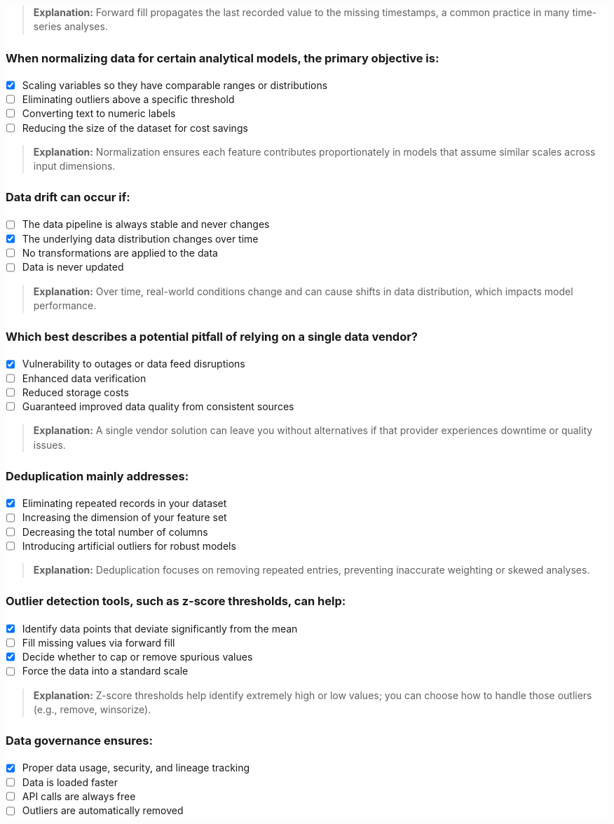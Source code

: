 > **Explanation:** Forward fill propagates the last recorded value to the missing timestamps, a common practice in many time-series analyses.

### When normalizing data for certain analytical models, the primary objective is:
- [x] Scaling variables so they have comparable ranges or distributions
- [ ] Eliminating outliers above a specific threshold
- [ ] Converting text to numeric labels
- [ ] Reducing the size of the dataset for cost savings

> **Explanation:** Normalization ensures each feature contributes proportionately in models that assume similar scales across input dimensions.

### Data drift can occur if:
- [ ] The data pipeline is always stable and never changes
- [x] The underlying data distribution changes over time
- [ ] No transformations are applied to the data
- [ ] Data is never updated

> **Explanation:** Over time, real-world conditions change and can cause shifts in data distribution, which impacts model performance.

### Which best describes a potential pitfall of relying on a single data vendor?
- [x] Vulnerability to outages or data feed disruptions
- [ ] Enhanced data verification
- [ ] Reduced storage costs
- [ ] Guaranteed improved data quality from consistent sources

> **Explanation:** A single vendor solution can leave you without alternatives if that provider experiences downtime or quality issues.

### Deduplication mainly addresses:
- [x] Eliminating repeated records in your dataset
- [ ] Increasing the dimension of your feature set
- [ ] Decreasing the total number of columns
- [ ] Introducing artificial outliers for robust models

> **Explanation:** Deduplication focuses on removing repeated entries, preventing inaccurate weighting or skewed analyses.

### Outlier detection tools, such as z-score thresholds, can help:
- [x] Identify data points that deviate significantly from the mean
- [ ] Fill missing values via forward fill
- [x] Decide whether to cap or remove spurious values
- [ ] Force the data into a standard scale

> **Explanation:** Z-score thresholds help identify extremely high or low values; you can choose how to handle those outliers (e.g., remove, winsorize).

### Data governance ensures:
- [x] Proper data usage, security, and lineage tracking
- [ ] Data is loaded faster
- [ ] API calls are always free
- [ ] Outliers are automatically removed
